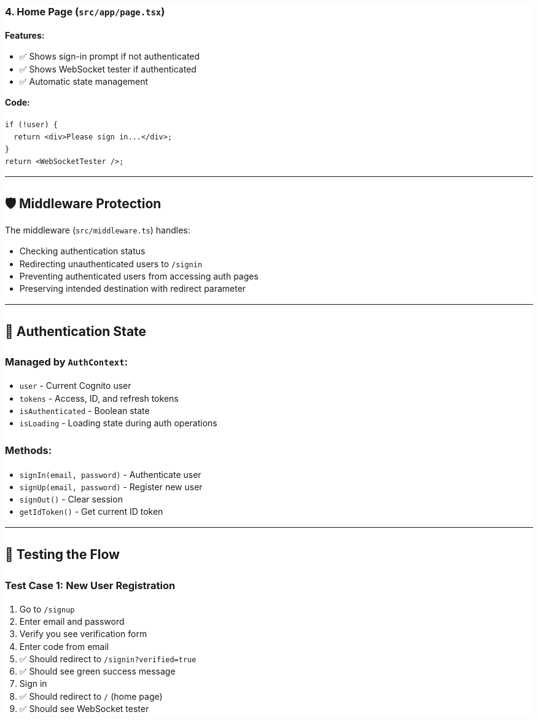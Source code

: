 ### 4. **Home Page** (`src/app/page.tsx`)

**Features:**
- ✅ Shows sign-in prompt if not authenticated
- ✅ Shows WebSocket tester if authenticated
- ✅ Automatic state management

**Code:**
```tsx
if (!user) {
  return <div>Please sign in...</div>;
}
return <WebSocketTester />;
```

---

## 🛡️ **Middleware Protection**

The middleware (`src/middleware.ts`) handles:
- Checking authentication status
- Redirecting unauthenticated users to `/signin`
- Preventing authenticated users from accessing auth pages
- Preserving intended destination with redirect parameter

---

## 🔐 **Authentication State**

### Managed by `AuthContext`:
- `user` - Current Cognito user
- `tokens` - Access, ID, and refresh tokens
- `isAuthenticated` - Boolean state
- `isLoading` - Loading state during auth operations

### Methods:
- `signIn(email, password)` - Authenticate user
- `signUp(email, password)` - Register new user
- `signOut()` - Clear session
- `getIdToken()` - Get current ID token

---

## 🧪 **Testing the Flow**

### Test Case 1: New User Registration
1. Go to `/signup`
2. Enter email and password
3. Verify you see verification form
4. Enter code from email
5. ✅ Should redirect to `/signin?verified=true`
6. ✅ Should see green success message
7. Sign in
8. ✅ Should redirect to `/` (home page)
9. ✅ Should see WebSocket tester
